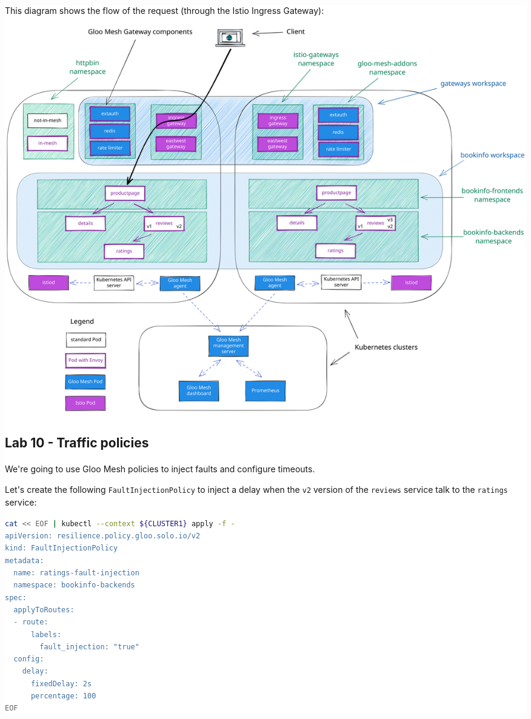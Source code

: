 This diagram shows the flow of the request (through the Istio Ingress Gateway):

![Gloo Mesh Gateway](images/steps/gateway-expose/gloo-mesh-gateway.svg)




## Lab 10 - Traffic policies <a name="lab-10---traffic-policies-"></a>

We're going to use Gloo Mesh policies to inject faults and configure timeouts.

Let's create the following `FaultInjectionPolicy` to inject a delay when the `v2` version of the `reviews` service talk to the `ratings` service:

```bash
cat << EOF | kubectl --context ${CLUSTER1} apply -f -
apiVersion: resilience.policy.gloo.solo.io/v2
kind: FaultInjectionPolicy
metadata:
  name: ratings-fault-injection
  namespace: bookinfo-backends
spec:
  applyToRoutes:
  - route:
      labels:
        fault_injection: "true"
  config:
    delay:
      fixedDelay: 2s
      percentage: 100
EOF
```
